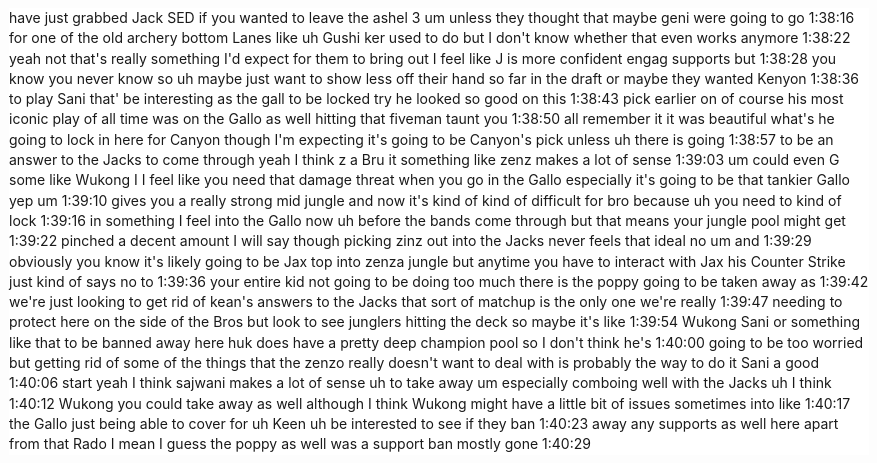 have just grabbed Jack SED if you wanted to leave the ashel 3 um unless they thought that maybe geni were going to go
1:38:16
for one of the old archery bottom Lanes like uh Gushi ker used to do but I don't know whether that even works anymore
1:38:22
yeah not that's really something I'd expect for them to bring out I feel like J is more confident engag supports but
1:38:28
you know you never know so uh maybe just want to show less off their hand so far in the draft or maybe they wanted Kenyon
1:38:36
to play Sani that' be interesting as the gall to be locked try he looked so good on this
1:38:43
pick earlier on of course his most iconic play of all time was on the Gallo as well hitting that fiveman taunt you
1:38:50
all remember it it was beautiful what's he going to lock in here for Canyon though I'm expecting it's going to be Canyon's pick unless uh there is going
1:38:57
to be an answer to the Jacks to come through yeah I think z a Bru it something like zenz makes a lot of sense
1:39:03
um could even G some like Wukong I I feel like you need that damage threat when you go in the Gallo especially it's going to be that tankier Gallo yep um
1:39:10
gives you a really strong mid jungle and now it's kind of kind of difficult for bro because uh you need to kind of lock
1:39:16
in something I feel into the Gallo now uh before the bands come through but that means your jungle pool might get
1:39:22
pinched a decent amount I will say though picking zinz out into the Jacks never feels that ideal no um and
1:39:29
obviously you know it's likely going to be Jax top into zenza jungle but anytime you have to interact with Jax his Counter Strike just kind of says no to
1:39:36
your entire kid not going to be doing too much there is the poppy going to be taken away as
1:39:42
we're just looking to get rid of kean's answers to the Jacks that sort of matchup is the only one we're really
1:39:47
needing to protect here on the side of the Bros but look to see junglers hitting the deck so maybe it's like
1:39:54
Wukong Sani or something like that to be banned away here huk does have a pretty deep champion pool so I don't think he's
1:40:00
going to be too worried but getting rid of some of the things that the zenzo really doesn't want to deal with is probably the way to do it Sani a good
1:40:06
start yeah I think sajwani makes a lot of sense uh to take away um especially comboing well with the Jacks uh I think
1:40:12
Wukong you could take away as well although I think Wukong might have a little bit of issues sometimes into like
1:40:17
the Gallo just being able to cover for uh Keen uh be interested to see if they ban
1:40:23
away any supports as well here apart from that Rado I mean I guess the poppy as well was a support ban mostly gone
1:40:29